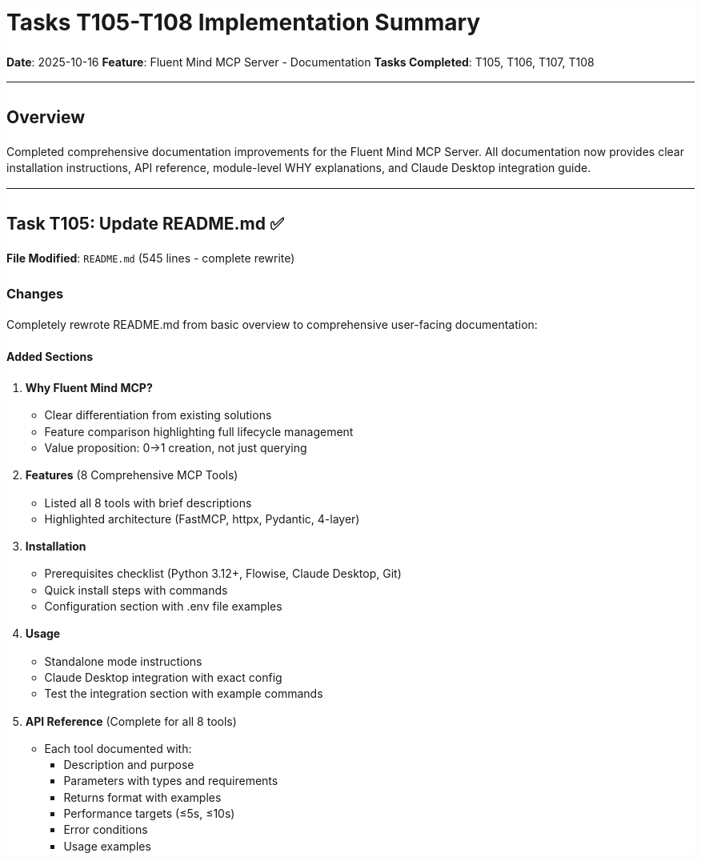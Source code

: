 # Tasks T105-T108 Implementation Summary

**Date**: 2025-10-16
**Feature**: Fluent Mind MCP Server - Documentation
**Tasks Completed**: T105, T106, T107, T108

---

## Overview

Completed comprehensive documentation improvements for the Fluent Mind MCP Server. All documentation now provides clear installation instructions, API reference, module-level WHY explanations, and Claude Desktop integration guide.

---

## Task T105: Update README.md ✅

**File Modified**: `README.md` (545 lines - complete rewrite)

### Changes

Completely rewrote README.md from basic overview to comprehensive user-facing documentation:

#### Added Sections

1. **Why Fluent Mind MCP?**
   - Clear differentiation from existing solutions
   - Feature comparison highlighting full lifecycle management
   - Value proposition: 0→1 creation, not just querying

2. **Features** (8 Comprehensive MCP Tools)
   - Listed all 8 tools with brief descriptions
   - Highlighted architecture (FastMCP, httpx, Pydantic, 4-layer)

3. **Installation**
   - Prerequisites checklist (Python 3.12+, Flowise, Claude Desktop, Git)
   - Quick install steps with commands
   - Configuration section with .env file examples

4. **Usage**
   - Standalone mode instructions
   - Claude Desktop integration with exact config
   - Test the integration section with example commands

5. **API Reference** (Complete for all 8 tools)
   - Each tool documented with:
     - Description and purpose
     - Parameters with types and requirements
     - Returns format with examples
     - Performance targets (≤5s, ≤10s)
     - Error conditions
     - Usage examples
